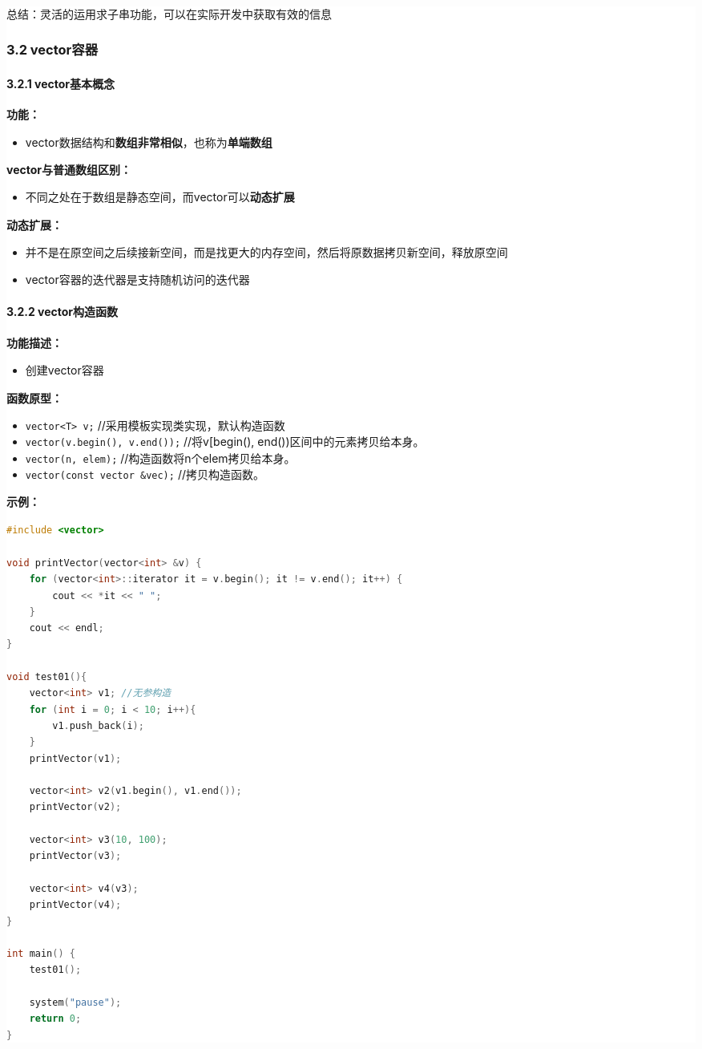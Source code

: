 总结：灵活的运用求子串功能，可以在实际开发中获取有效的信息



### 3.2 vector容器

#### 3.2.1 vector基本概念

**功能：**

-   vector数据结构和**数组非常相似**，也称为**单端数组**

**vector与普通数组区别：**

-   不同之处在于数组是静态空间，而vector可以**动态扩展**

**动态扩展：**

-   并不是在原空间之后续接新空间，而是找更大的内存空间，然后将原数据拷贝新空间，释放原空间

-   vector容器的迭代器是支持随机访问的迭代器

#### 3.2.2 vector构造函数

**功能描述：**

-   创建vector容器

**函数原型：**

-   `vector<T> v;` //采用模板实现类实现，默认构造函数
-   `vector(v.begin(), v.end());` //将v\[begin(), end())区间中的元素拷贝给本身。
-   `vector(n, elem);` //构造函数将n个elem拷贝给本身。
-   `vector(const vector &vec);` //拷贝构造函数。

**示例：**

```C++
#include <vector>

void printVector(vector<int> &v) {
    for (vector<int>::iterator it = v.begin(); it != v.end(); it++) {
    	cout << *it << " ";
    }
    cout << endl;
}

void test01(){
    vector<int> v1; //无参构造
    for (int i = 0; i < 10; i++){
    	v1.push_back(i);
    }
    printVector(v1);

    vector<int> v2(v1.begin(), v1.end());
    printVector(v2);

    vector<int> v3(10, 100);
    printVector(v3);

    vector<int> v4(v3);
    printVector(v4);
}

int main() {
    test01();

    system("pause");
    return 0;
}
```